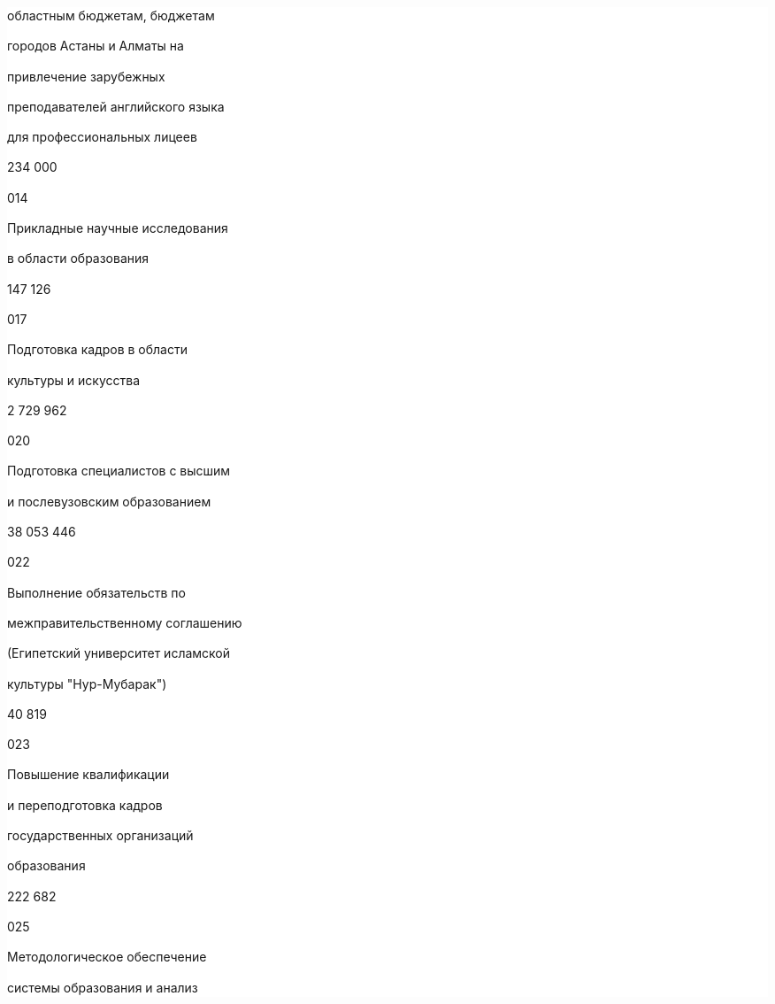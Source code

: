 об­ласт­ным бюд­же­там, бюд­же­там

го­ро­дов Аста­ны и Ал­ма­ты на

при­вле­че­ние за­ру­беж­ных

пре­по­да­ва­те­лей ан­глий­ско­го язы­ка

для про­фес­си­о­наль­ных ли­це­ев

234 000

014

При­клад­ные на­уч­ные ис­сле­до­ва­ния

в об­ла­сти об­ра­зо­ва­ния

147 126

017

Под­го­тов­ка кад­ров в об­ла­сти

куль­ту­ры и ис­кус­ства

2 729 962

020

Под­го­тов­ка спе­ци­а­ли­стов с выс­шим

и по­сле­ву­зов­ским об­ра­зо­ва­ни­ем

38 053 446

022

Вы­пол­не­ние обя­за­тельств по

меж­пра­ви­тель­ствен­но­му со­гла­ше­нию

(Еги­пет­ский уни­вер­си­тет ис­лам­ской

куль­ту­ры "Нур-Му­ба­рак")

40 819

023

По­вы­ше­ние ква­ли­фи­ка­ции

и пе­ре­под­го­тов­ка кад­ров

го­су­дар­ствен­ных ор­га­ни­за­ций

об­ра­зо­ва­ния

222 682

025

Ме­то­до­ло­ги­че­ское обес­пе­че­ние

си­сте­мы об­ра­зо­ва­ния и ана­лиз
